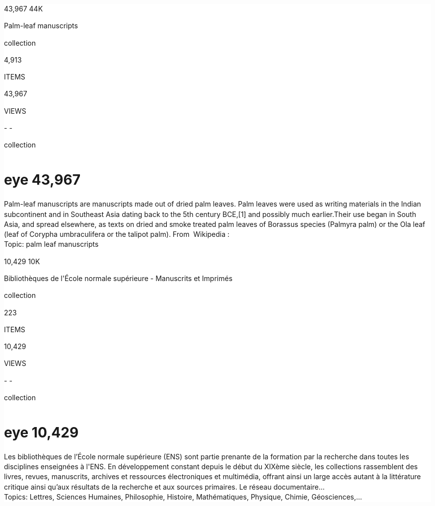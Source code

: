 43,967 44K

[](/details/palmleafmanuscripts)

Palm-leaf manuscripts

<span class="sr-only">collection</span>

4,913

ITEMS

43,967

VIEWS

\- -

<span class="iconochive-collection" aria-hidden="true"></span><span class="sr-only">collection</span>

<span class="iconochive-eye" aria-hidden="true"></span><span class="sr-only">eye</span> 43,967
==============================================================================================

Palm-leaf manuscripts are manuscripts made out of dried palm leaves. Palm leaves were used as writing materials in the Indian subcontinent and in Southeast Asia dating back to the 5th century BCE,\[1\] and possibly much earlier.Their use began in South Asia, and spread elsewhere, as texts on dried and smoke treated palm leaves of Borassus species (Palmyra palm) or the Ola leaf (leaf of Corypha umbraculifera or the talipot palm). From&nbsp; Wikipedia :  
Topic: palm leaf manuscripts  

10,429 10K

[](/details/bibliotheques-ecole-normale-superieure)

Bibliothèques de l'École normale supérieure - Manuscrits et Imprimés

<span class="sr-only">collection</span>

223

ITEMS

10,429

VIEWS

\- -

<span class="iconochive-collection" aria-hidden="true"></span><span class="sr-only">collection</span>

<span class="iconochive-eye" aria-hidden="true"></span><span class="sr-only">eye</span> 10,429
==============================================================================================

Les bibliothèques de l’École normale supérieure (ENS) sont partie prenante de la formation par la recherche dans toutes les disciplines enseignées à l'ENS. En développement constant depuis le début du XIXème siècle, les collections rassemblent des livres, revues, manuscrits, archives et ressources électroniques et multimédia, offrant ainsi un large accès autant à la littérature critique ainsi qu’aux résultats de la recherche et aux sources primaires. Le réseau documentaire...  
Topics: Lettres, Sciences Humaines, Philosophie, Histoire, Mathématiques, Physique, Chimie, Géosciences,...  
